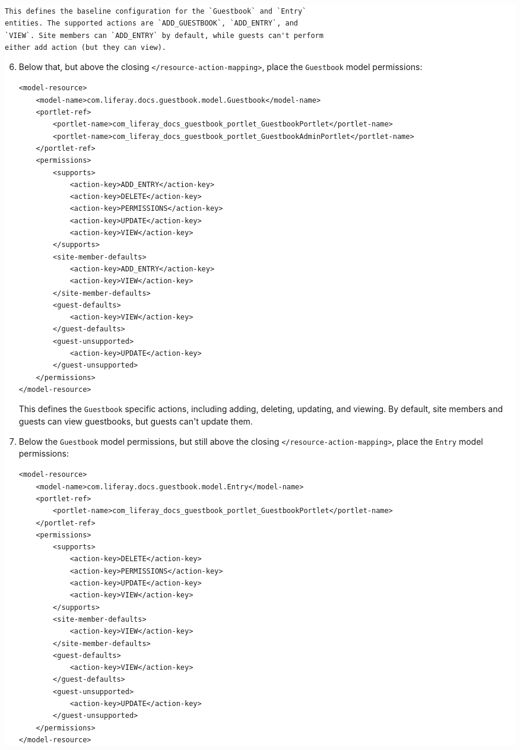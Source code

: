     This defines the baseline configuration for the `Guestbook` and `Entry`
    entities. The supported actions are `ADD_GUESTBOOK`, `ADD_ENTRY`, and
    `VIEW`. Site members can `ADD_ENTRY` by default, while guests can't perform
    either add action (but they can view). 

6.  Below that, but above the closing `</resource-action-mapping>`, place the
    `Guestbook` model permissions: 

        <model-resource>
            <model-name>com.liferay.docs.guestbook.model.Guestbook</model-name>
            <portlet-ref>
                <portlet-name>com_liferay_docs_guestbook_portlet_GuestbookPortlet</portlet-name>
                <portlet-name>com_liferay_docs_guestbook_portlet_GuestbookAdminPortlet</portlet-name>
            </portlet-ref>
            <permissions>
                <supports>
                    <action-key>ADD_ENTRY</action-key>
                    <action-key>DELETE</action-key>
                    <action-key>PERMISSIONS</action-key>
                    <action-key>UPDATE</action-key>
                    <action-key>VIEW</action-key>
                </supports>
                <site-member-defaults>
                    <action-key>ADD_ENTRY</action-key>
                    <action-key>VIEW</action-key>
                </site-member-defaults>
                <guest-defaults>
                    <action-key>VIEW</action-key>
                </guest-defaults>
                <guest-unsupported>
                    <action-key>UPDATE</action-key>
                </guest-unsupported>
            </permissions>
        </model-resource>
 
    This defines the `Guestbook` specific actions, including adding, deleting, 
    updating, and viewing. By default, site members and guests can view 
    guestbooks, but guests can't update them. 

7.  Below the `Guestbook` model permissions, but still above the closing 
    `</resource-action-mapping>`, place the `Entry` model permissions: 

        <model-resource>
            <model-name>com.liferay.docs.guestbook.model.Entry</model-name>
            <portlet-ref>
                <portlet-name>com_liferay_docs_guestbook_portlet_GuestbookPortlet</portlet-name>
            </portlet-ref>
            <permissions>
                <supports>
                    <action-key>DELETE</action-key>
                    <action-key>PERMISSIONS</action-key>
                    <action-key>UPDATE</action-key>
                    <action-key>VIEW</action-key>
                </supports>
                <site-member-defaults>
                    <action-key>VIEW</action-key>
                </site-member-defaults>
                <guest-defaults>
                    <action-key>VIEW</action-key>
                </guest-defaults>
                <guest-unsupported>
                    <action-key>UPDATE</action-key>
                </guest-unsupported>
            </permissions>
        </model-resource>
